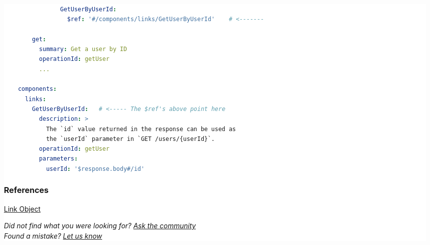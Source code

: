 ```yaml
                GetUserByUserId:
                  $ref: '#/components/links/GetUserByUserId'    # <-------

        get:
          summary: Get a user by ID
          operationId: getUser
          ...

    components:
      links:
        GetUserByUserId:   # <----- The $ref's above point here
          description: >
            The `id` value returned in the response can be used as
            the `userId` parameter in `GET /users/{userId}`.
          operationId: getUser
          parameters:
            userId: '$response.body#/id'
```

### References

[Link Object](https://github.com/OAI/OpenAPI-Specification/blob/master/versions/3.0.3.md#linkObject)

_Did not find what you were looking for? [Ask the community](https://community.smartbear.com/t5/Swagger-Open-Source-Tools/bd-p/SwaggerOSTools)  
Found a mistake? [Let us know](https://github.com/swagger-api/swagger.io/issues)_
